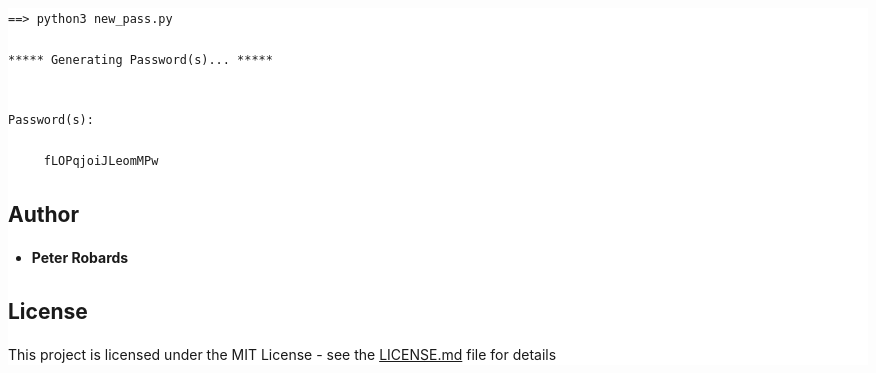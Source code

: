 ```
==> python3 new_pass.py

***** Generating Password(s)... *****


Password(s):

	 fLOPqjoiJLeomMPw

```

## Author

* **Peter Robards** 

## License

This project is licensed under the MIT License - see the [LICENSE.md](LICENSE.md) file for details


